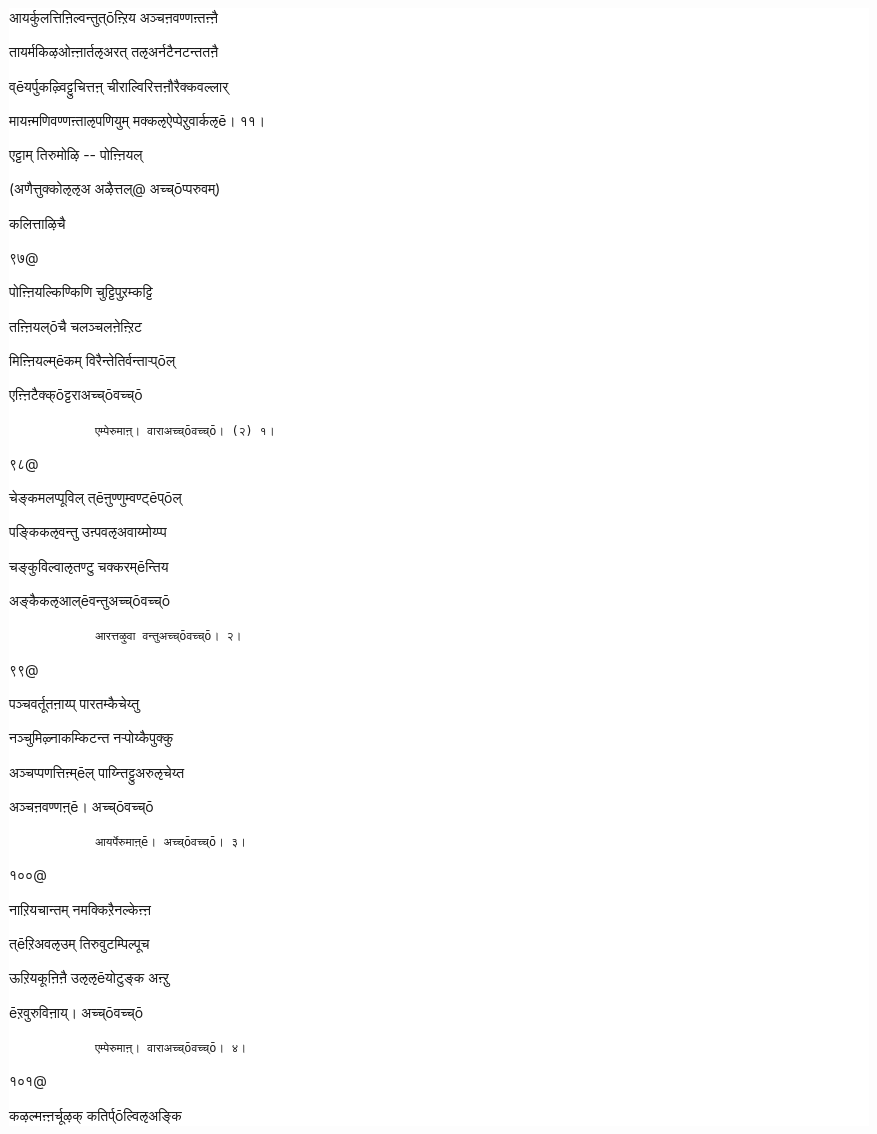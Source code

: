 आयर्कुलत्तिऩिल्वन्तुत्ōऩ्ऱिय अञ्चऩवण्णऩ्तऩ्ऩै  
    
तायर्मकिऴओऩ्ऩार्तऌअरत् तऌअर्नटैनटन्ततऩै  
    
व्ēयर्पुकऴ्विट्टुचित्तऩ् चीराल्विरित्तऩौरैक्कवल्लार्  
    
मायऩ्मणिवण्णऩ्ताऌपणियुम् मक्कऌऐप्पेऱुवार्कऌē। ११।

एट्टाम् तिरुमोऴि -- पोऩ्ऩियल्  
    
(अणैत्तुक्कोऌऌअ अऴैत्तल्@ अच्च्ōप्परुवम्)

कलित्ताऴिचै

९७@  
    
पोऩ्ऩियल्किण्किणि चुट्टिपुऱम्कट्टि  
    
तऩ्ऩियल्ōचै चलञ्चलऩेऩ्ऱिट  
    
मिऩ्ऩियल्म्ēकम् विरैन्तेतिर्वन्ताऱ्प्ōल्  
    
एऩ्ऩिटैक्क्ōट्टराअच्च्ōवच्च्ō  
    
                एम्पेरुमाऩ्। वाराअच्च्ōवच्च्ō। (२) १।

९८@  
    
चेङ्कमलप्पूविल् त्ēऩुण्णुम्वण्ट्ēप्ōल्  
    
पङ्किकऌवन्तु उऩ्पवऌअवाय्मोय्प्प  
    
चङ्कुविल्वाऌतण्टु चक्करम्ēन्तिय  
    
अङ्कैकऌआल्ēवन्तुअच्च्ōवच्च्ō  
    
                आरत्तऴुवा वन्तुअच्च्ōवच्च्ō। २।

९९@  
    
पञ्चवर्तूतऩाय्प् पारतम्कैचेय्तु  
    
नञ्चुमिऴ्नाकम्किटन्त नऱ्पोय्कैपुक्कु  
    
अञ्चप्पणत्तिऩ्म्ēल् पाय्न्तिट्टुअरुऌचेय्त  
    
अञ्चऩवण्णऩ्ē। अच्च्ōवच्च्ō  
    
                आयर्पेरुमाऩ्ē। अच्च्ōवच्च्ō। ३।

१००@  
    
नाऱियचान्तम् नमक्किऱैनल्केऩ्ऩ  
    
त्ēऱिअवऌउम् तिरुवुटम्पिल्पूच  
    
ऊऱियकूऩिऩै उऌऌēयोटुङ्क अऩ्ऱु  
    
ēऱवुरुविऩाय्। अच्च्ōवच्च्ō  
    
                एम्पेरुमाऩ्। वाराअच्च्ōवच्च्ō। ४।

१०१@  
    
कऴल्मऩ्ऩर्चूऴक् कतिर्प्ōल्विऌअङ्कि  
    